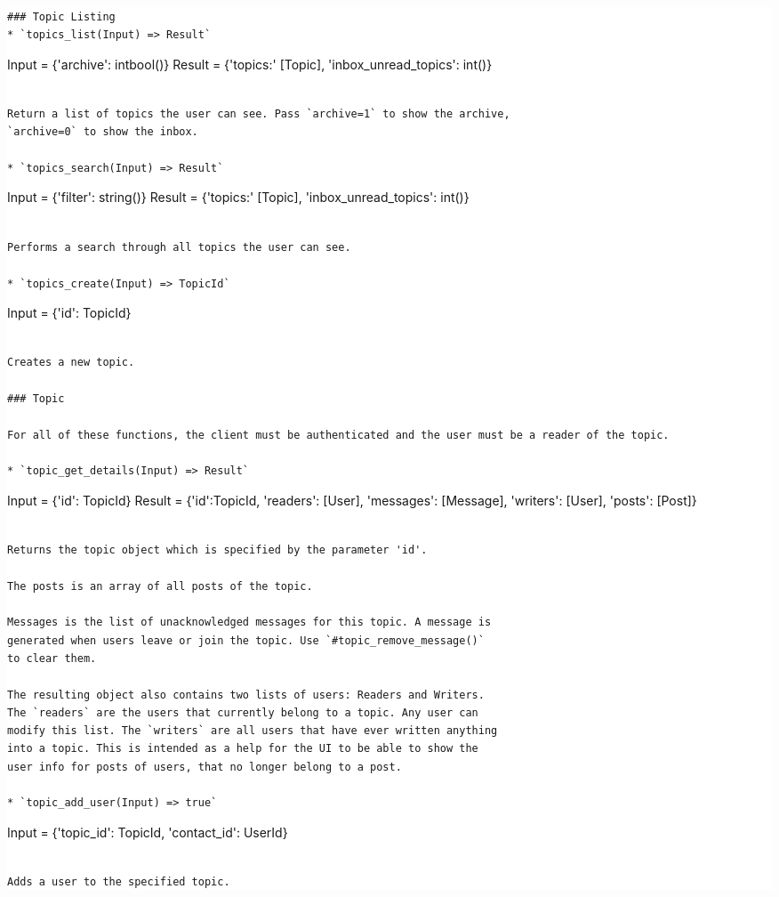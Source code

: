    ```
### Topic Listing
 * `topics_list(Input) => Result`
   ```
   Input = {'archive': intbool()}
   Result = {'topics:' [Topic], 'inbox_unread_topics': int()}
   ```
   
   Return a list of topics the user can see. Pass `archive=1` to show the archive,
   `archive=0` to show the inbox.
   
 * `topics_search(Input) => Result`
 
   ```
   Input = {'filter': string()}
   Result = {'topics:' [Topic], 'inbox_unread_topics': int()}
   ```
 
   Performs a search through all topics the user can see.
   
 * `topics_create(Input) => TopicId`
 
   ```
   Input = {'id': TopicId}
   ```
   
   Creates a new topic.

### Topic

For all of these functions, the client must be authenticated and the user must be a reader of the topic.

 * `topic_get_details(Input) => Result`
   
   ```
   Input = {'id': TopicId}
   Result = {'id':TopicId, 
             'readers': [User], 
             'messages': [Message], 
             'writers': [User], 
             'posts': [Post]}
   ```
   
   Returns the topic object which is specified by the parameter 'id'.
   
   The posts is an array of all posts of the topic.
   
   Messages is the list of unacknowledged messages for this topic. A message is
   generated when users leave or join the topic. Use `#topic_remove_message()`
   to clear them.
 
   The resulting object also contains two lists of users: Readers and Writers.
   The `readers` are the users that currently belong to a topic. Any user can
   modify this list. The `writers` are all users that have ever written anything
   into a topic. This is intended as a help for the UI to be able to show the
   user info for posts of users, that no longer belong to a post.
   
 * `topic_add_user(Input) => true`
 
   ```
   Input = {'topic_id': TopicId, 'contact_id': UserId}
   ```
    
   Adds a user to the specified topic.
   
   ```